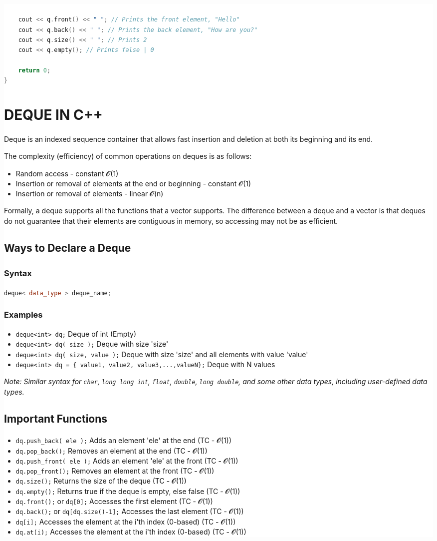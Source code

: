 ```cpp
    
    cout << q.front() << " "; // Prints the front element, "Hello"
    cout << q.back() << " "; // Prints the back element, "How are you?"
    cout << q.size() << " "; // Prints 2
    cout << q.empty(); // Prints false | 0
    
    return 0;
}
```

# DEQUE IN C++

Deque is an indexed sequence container that allows fast insertion and deletion at both its beginning and its end.

The complexity (efficiency) of common operations on deques is as follows:
- Random access - constant 𝓞(1)
- Insertion or removal of elements at the end or beginning - constant 𝓞(1)
- Insertion or removal of elements - linear 𝓞(n)

Formally, a deque supports all the functions that a vector supports. The difference between a deque and a vector is that deques do not guarantee that their elements are contiguous in memory, so accessing may not be as efficient.

## Ways to Declare a Deque

### Syntax
```cpp
deque< data_type > deque_name;
```

### Examples
- `deque<int> dq;` Deque of int (Empty) 
- `deque<int> dq( size );`  Deque with size 'size' 
- `deque<int> dq( size, value );`  Deque with size 'size' and all elements with value 'value' 
- `deque<int> dq = { value1, value2, value3,...,valueN};` Deque with N values 


*Note: Similar syntax for `char`, `long long int`, `float`, `double`, `long double`, and some other data types, including user-defined data types.*

## Important Functions

- `dq.push_back( ele );` Adds an element 'ele' at the end (TC - 𝓞(1))
- `dq.pop_back();` Removes an element at the end (TC - 𝓞(1))
- `dq.push_front( ele );` Adds an element 'ele' at the front (TC - 𝓞(1))
- `dq.pop_front();` Removes an element at the front (TC - 𝓞(1))
- `dq.size();` Returns the size of the deque (TC - 𝓞(1))
- `dq.empty();` Returns true if the deque is empty, else false (TC - 𝓞(1))
- `dq.front();` or `dq[0];` Accesses the first element (TC - 𝓞(1))
- `dq.back();` or `dq[dq.size()-1];` Accesses the last element (TC - 𝓞(1))
- `dq[i];` Accesses the element at the i'th index (0-based) (TC - 𝓞(1))
- `dq.at(i);` Accesses the element at the i'th index (0-based) (TC - 𝓞(1))
